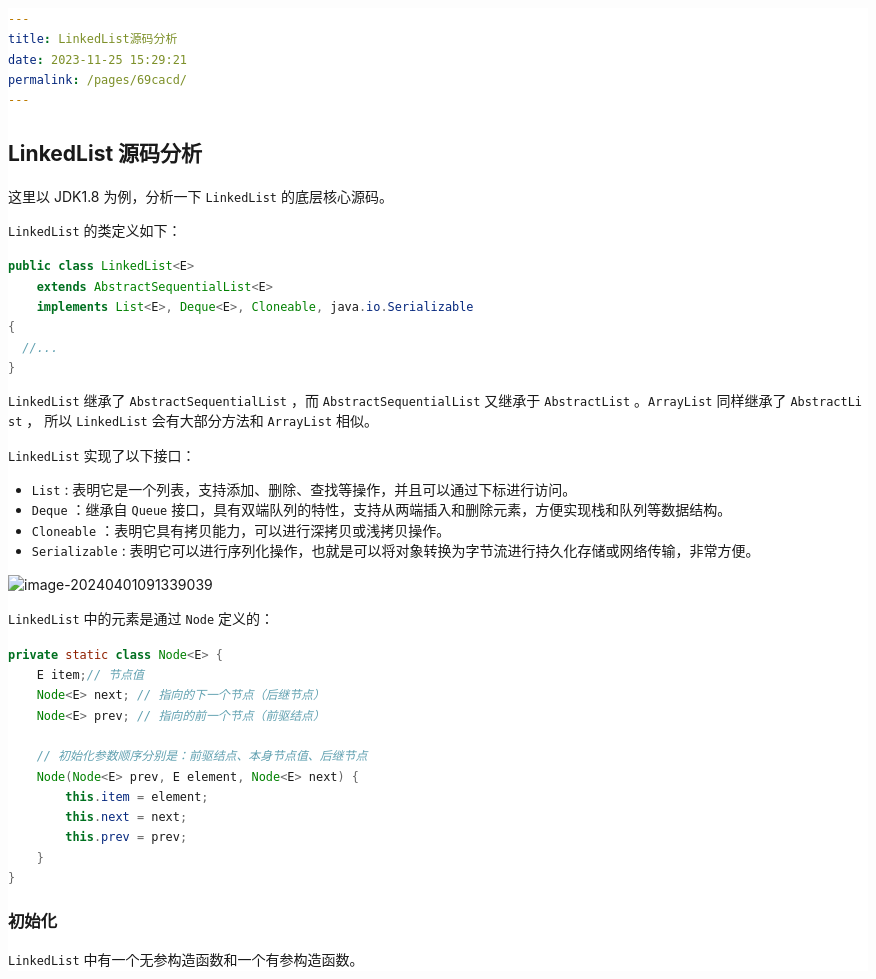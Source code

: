 ```yaml
---
title: LinkedList源码分析
date: 2023-11-25 15:29:21
permalink: /pages/69cacd/
---
```


## LinkedList 源码分析

这里以 JDK1.8 为例，分析一下 `LinkedList` 的底层核心源码。

`LinkedList` 的类定义如下：

```java
public class LinkedList<E>
    extends AbstractSequentialList<E>
    implements List<E>, Deque<E>, Cloneable, java.io.Serializable
{
  //...
}
```

`LinkedList` 继承了 `AbstractSequentialList` ，而 `AbstractSequentialList` 又继承于 `AbstractList` 。`ArrayList` 同样继承了 `AbstractList` ， 所以 `LinkedList` 会有大部分方法和 `ArrayList` 相似。

`LinkedList` 实现了以下接口：

- `List` : 表明它是一个列表，支持添加、删除、查找等操作，并且可以通过下标进行访问。
- `Deque` ：继承自 `Queue` 接口，具有双端队列的特性，支持从两端插入和删除元素，方便实现栈和队列等数据结构。
- `Cloneable` ：表明它具有拷贝能力，可以进行深拷贝或浅拷贝操作。
- `Serializable` : 表明它可以进行序列化操作，也就是可以将对象转换为字节流进行持久化存储或网络传输，非常方便。

![image-20240401091339039](https://upload.yolo912.icu/mdImage/image-20240401091339039.png)

`LinkedList` 中的元素是通过 `Node` 定义的：

```java
private static class Node<E> {
    E item;// 节点值
    Node<E> next; // 指向的下一个节点（后继节点）
    Node<E> prev; // 指向的前一个节点（前驱结点）

    // 初始化参数顺序分别是：前驱结点、本身节点值、后继节点
    Node(Node<E> prev, E element, Node<E> next) {
        this.item = element;
        this.next = next;
        this.prev = prev;
    }
}
```

### 初始化

`LinkedList` 中有一个无参构造函数和一个有参构造函数。
